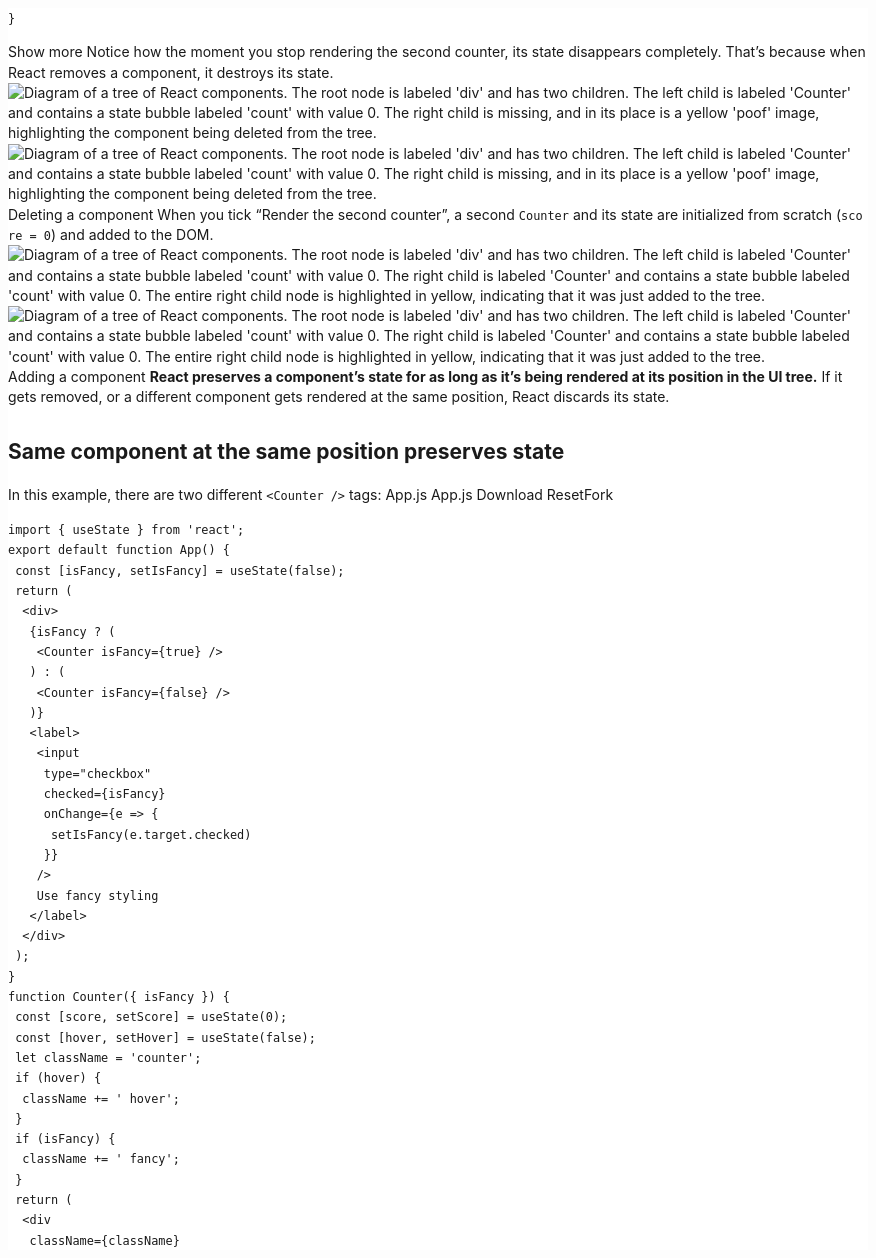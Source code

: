 ```
}

```

Show more
Notice how the moment you stop rendering the second counter, its state disappears completely. That’s because when React removes a component, it destroys its state.
![Diagram of a tree of React components. The root node is labeled 'div' and has two children. The left child is labeled 'Counter' and contains a state bubble labeled 'count' with value 0. The right child is missing, and in its place is a yellow 'poof' image, highlighting the component being deleted from the tree.](https://react.dev/_next/image?url=%2Fimages%2Fdocs%2Fdiagrams%2Fpreserving_state_remove_component.dark.png&w=1080&q=75)
![Diagram of a tree of React components. The root node is labeled 'div' and has two children. The left child is labeled 'Counter' and contains a state bubble labeled 'count' with value 0. The right child is missing, and in its place is a yellow 'poof' image, highlighting the component being deleted from the tree.](https://react.dev/_next/image?url=%2Fimages%2Fdocs%2Fdiagrams%2Fpreserving_state_remove_component.png&w=1080&q=75)
Deleting a component
When you tick “Render the second counter”, a second `Counter` and its state are initialized from scratch (`score = 0`) and added to the DOM.
![Diagram of a tree of React components. The root node is labeled 'div' and has two children. The left child is labeled 'Counter' and contains a state bubble labeled 'count' with value 0. The right child is labeled 'Counter' and contains a state bubble labeled 'count' with value 0. The entire right child node is highlighted in yellow, indicating that it was just added to the tree.](https://react.dev/_next/image?url=%2Fimages%2Fdocs%2Fdiagrams%2Fpreserving_state_add_component.dark.png&w=1080&q=75)
![Diagram of a tree of React components. The root node is labeled 'div' and has two children. The left child is labeled 'Counter' and contains a state bubble labeled 'count' with value 0. The right child is labeled 'Counter' and contains a state bubble labeled 'count' with value 0. The entire right child node is highlighted in yellow, indicating that it was just added to the tree.](https://react.dev/_next/image?url=%2Fimages%2Fdocs%2Fdiagrams%2Fpreserving_state_add_component.png&w=1080&q=75)
Adding a component
**React preserves a component’s state for as long as it’s being rendered at its position in the UI tree.** If it gets removed, or a different component gets rendered at the same position, React discards its state.
## Same component at the same position preserves state 
In this example, there are two different `<Counter />` tags:
App.js
App.js
Download ResetFork
```
import { useState } from 'react';
export default function App() {
 const [isFancy, setIsFancy] = useState(false);
 return (
  <div>
   {isFancy ? (
    <Counter isFancy={true} /> 
   ) : (
    <Counter isFancy={false} /> 
   )}
   <label>
    <input
     type="checkbox"
     checked={isFancy}
     onChange={e => {
      setIsFancy(e.target.checked)
     }}
    />
    Use fancy styling
   </label>
  </div>
 );
}
function Counter({ isFancy }) {
 const [score, setScore] = useState(0);
 const [hover, setHover] = useState(false);
 let className = 'counter';
 if (hover) {
  className += ' hover';
 }
 if (isFancy) {
  className += ' fancy';
 }
 return (
  <div
   className={className}
```
